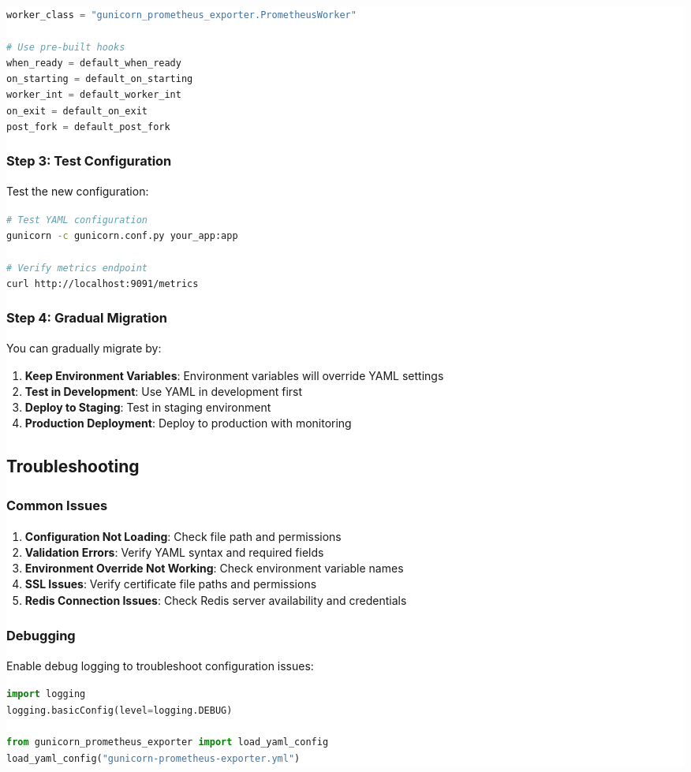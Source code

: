 ```python
worker_class = "gunicorn_prometheus_exporter.PrometheusWorker"

# Use pre-built hooks
when_ready = default_when_ready
on_starting = default_on_starting
worker_int = default_worker_int
on_exit = default_on_exit
post_fork = default_post_fork
```

### Step 3: Test Configuration

Test the new configuration:

```bash
# Test YAML configuration
gunicorn -c gunicorn.conf.py your_app:app

# Verify metrics endpoint
curl http://localhost:9091/metrics
```

### Step 4: Gradual Migration

You can gradually migrate by:

1. **Keep Environment Variables**: Environment variables will override YAML settings
2. **Test in Development**: Use YAML in development first
3. **Deploy to Staging**: Test in staging environment
4. **Production Deployment**: Deploy to production with monitoring

## Troubleshooting

### Common Issues

1. **Configuration Not Loading**: Check file path and permissions
2. **Validation Errors**: Verify YAML syntax and required fields
3. **Environment Override Not Working**: Check environment variable names
4. **SSL Issues**: Verify certificate file paths and permissions
5. **Redis Connection Issues**: Check Redis server availability and credentials

### Debugging

Enable debug logging to troubleshoot configuration issues:

```python
import logging
logging.basicConfig(level=logging.DEBUG)

from gunicorn_prometheus_exporter import load_yaml_config
load_yaml_config("gunicorn-prometheus-exporter.yml")
```
